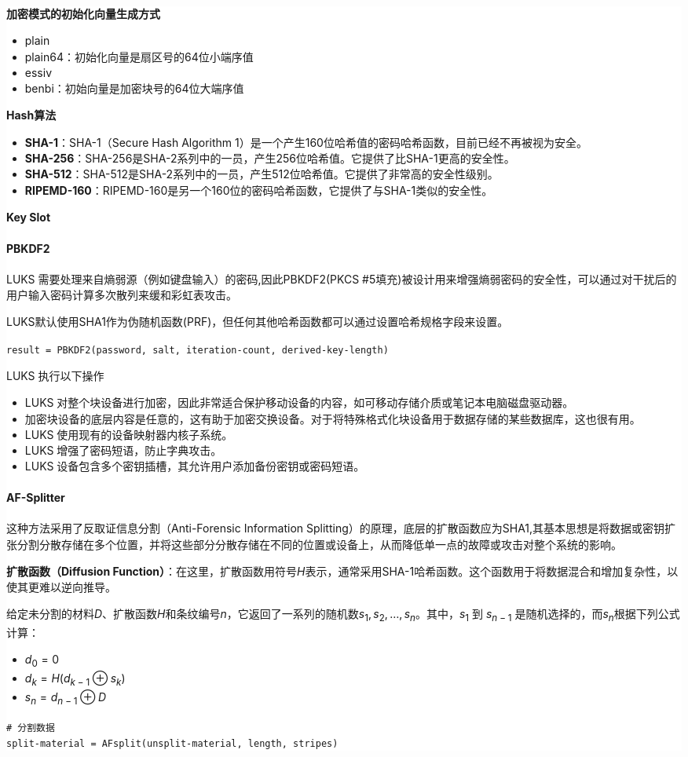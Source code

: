 

**加密模式的初始化向量生成方式**

- plain
- plain64：初始化向量是扇区号的64位小端序值
- essiv
- benbi：初始向量是加密块号的64位大端序值



**Hash算法**

- **SHA-1**：SHA-1（Secure Hash Algorithm 1）是一个产生160位哈希值的密码哈希函数，目前已经不再被视为安全。
- **SHA-256**：SHA-256是SHA-2系列中的一员，产生256位哈希值。它提供了比SHA-1更高的安全性。
- **SHA-512**：SHA-512是SHA-2系列中的一员，产生512位哈希值。它提供了非常高的安全性级别。
- **RIPEMD-160**：RIPEMD-160是另一个160位的密码哈希函数，它提供了与SHA-1类似的安全性。



**Key Slot**







#### **PBKDF2**

LUKS 需要处理来自熵弱源（例如键盘输入）的密码,因此PBKDF2(PKCS #5填充)被设计用来增强熵弱密码的安全性，可以通过对干扰后的用户输入密码计算多次散列来缓和彩虹表攻击。

LUKS默认使用SHA1作为伪随机函数(PRF)，但任何其他哈希函数都可以通过设置哈希规格字段来设置。

```
result = PBKDF2(password, salt, iteration-count, derived-key-length)
```



LUKS 执行以下操作

- LUKS 对整个块设备进行加密，因此非常适合保护移动设备的内容，如可移动存储介质或笔记本电脑磁盘驱动器。
- 加密块设备的底层内容是任意的，这有助于加密交换设备。对于将特殊格式化块设备用于数据存储的某些数据库，这也很有用。
- LUKS 使用现有的设备映射器内核子系统。
- LUKS 增强了密码短语，防止字典攻击。
- LUKS 设备包含多个密钥插槽，其允许用户添加备份密钥或密码短语。



#### AF-Splitter

这种方法采用了反取证信息分割（Anti-Forensic Information Splitting）的原理，底层的扩散函数应为SHA1,其基本思想是将数据或密钥扩张分割分散存储在多个位置，并将这些部分分散存储在不同的位置或设备上，从而降低单一点的故障或攻击对整个系统的影响。

**扩散函数（Diffusion Function）**：在这里，扩散函数用符号$H$表示，通常采用SHA-1哈希函数。这个函数用于将数据混合和增加复杂性，以使其更难以逆向推导。

给定未分割的材料$D$、扩散函数$H$和条纹编号$n$，它返回了一系列的随机数$s_1, s_2, \ldots, s_n$。其中，$s_1$ 到 $s_{n-1}$ 是随机选择的，而$s_n$根据下列公式计算：

- $d_0 = 0$
- $d_k = H(d_{k-1} \oplus s_k)$
- $s_n = d_{n-1} \oplus D$

```
# 分割数据
split-material = AFsplit(unsplit-material, length, stripes)
```
